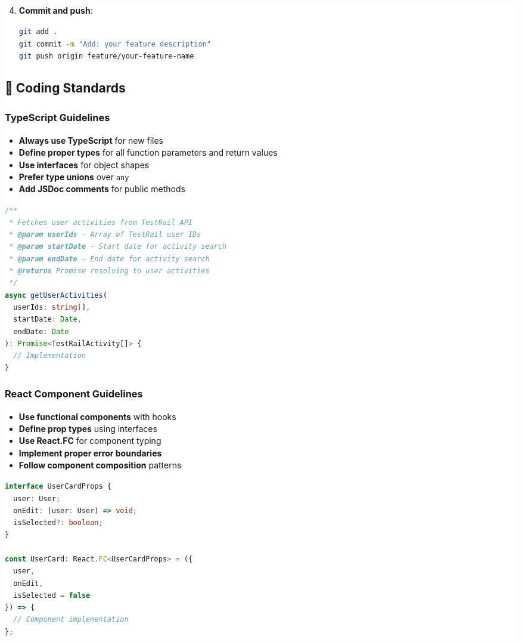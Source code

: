 4. **Commit and push**:
   ```bash
   git add .
   git commit -m "Add: your feature description"
   git push origin feature/your-feature-name
   ```

## 📏 Coding Standards

### TypeScript Guidelines

- **Always use TypeScript** for new files
- **Define proper types** for all function parameters and return values
- **Use interfaces** for object shapes
- **Prefer type unions** over `any`
- **Add JSDoc comments** for public methods

```typescript
/**
 * Fetches user activities from TestRail API
 * @param userIds - Array of TestRail user IDs
 * @param startDate - Start date for activity search
 * @param endDate - End date for activity search
 * @returns Promise resolving to user activities
 */
async getUserActivities(
  userIds: string[],
  startDate: Date,
  endDate: Date
): Promise<TestRailActivity[]> {
  // Implementation
}
```

### React Component Guidelines

- **Use functional components** with hooks
- **Define prop types** using interfaces
- **Use React.FC** for component typing
- **Implement proper error boundaries**
- **Follow component composition** patterns

```typescript
interface UserCardProps {
  user: User;
  onEdit: (user: User) => void;
  isSelected?: boolean;
}

const UserCard: React.FC<UserCardProps> = ({ 
  user, 
  onEdit, 
  isSelected = false 
}) => {
  // Component implementation
};
```
